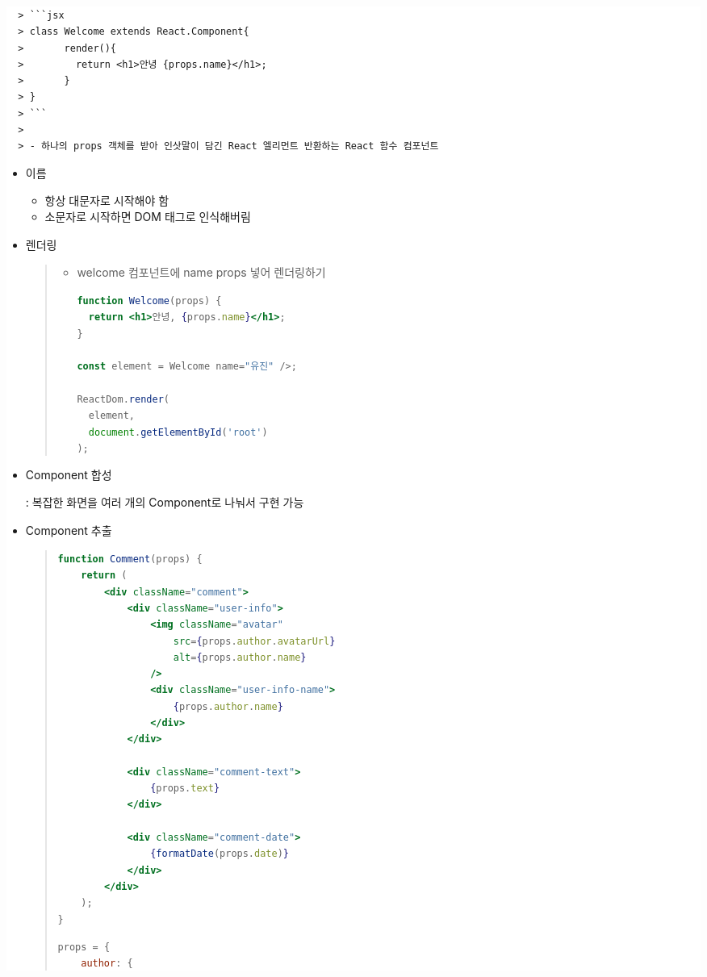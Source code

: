       > ```jsx
      > class Welcome extends React.Component{
      >       render(){
      >         return <h1>안녕 {props.name}</h1>;
      >       }
      > }
      > ```
      > 
      > - 하나의 props 객체를 받아 인삿말이 담긴 React 엘리먼트 반환하는 React 함수 컴포넌트

- 이름
  
  - 항상 대문자로 시작해야 함
  - 소문자로 시작하면 DOM 태그로 인식해버림

- 렌더링
  
  > - welcome 컴포넌트에 name props 넣어 렌더링하기
  >   
  >   ```jsx
  >   function Welcome(props) {
  >     return <h1>안녕, {props.name}</h1>;
  >   }
  >   
  >   const element = Welcome name="유진" />;
  >   
  >   ReactDom.render(
  >     element,
  >     document.getElementById('root')
  >   );
  >   ```

- Component 합성
  
  : 복잡한 화면을 여러 개의 Component로 나눠서 구현 가능

- Component 추출
  
  > ```jsx
  > function Comment(props) {
  >     return (
  >         <div className="comment">
  >             <div className="user-info">
  >                 <img className="avatar"
  >                     src={props.author.avatarUrl}
  >                     alt={props.author.name}
  >                 />
  >                 <div className="user-info-name">
  >                     {props.author.name}
  >                 </div>
  >             </div>
  > 
  >             <div className="comment-text">
  >                 {props.text}
  >             </div>
  > 
  >             <div className="comment-date">
  >                 {formatDate(props.date)}
  >             </div>
  >         </div>
  >     );
  > }
  > ```
  > 
  > ```jsx
  > props = {
  >     author: {